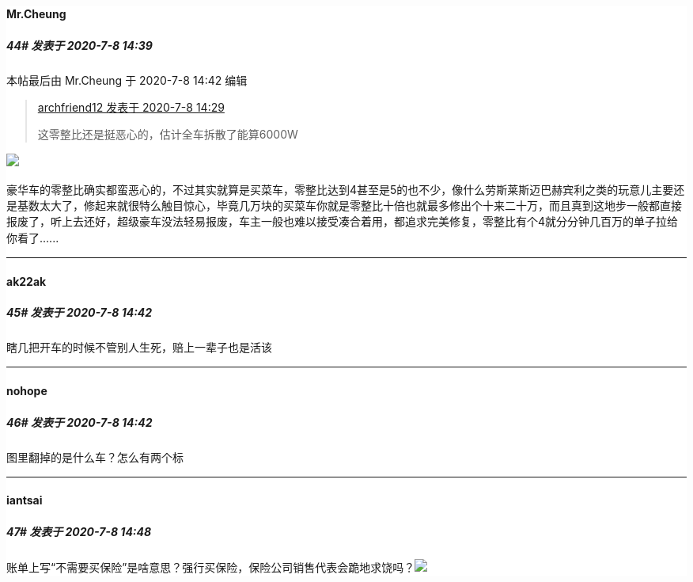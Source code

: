 ####  Mr.Cheung  
##### 44#       发表于 2020-7-8 14:39



 本帖最后由 Mr.Cheung 于 2020-7-8 14:42 编辑 
<blockquote><a href="httphttps://bbs.saraba1st.com/2b/forum.php?mod=redirect&amp;goto=findpost&amp;pid=48116555&amp;ptid=1946558" target="_blank">archfriend12 发表于 2020-7-8 14:29</a>

这零整比还是挺恶心的，估计全车拆散了能算6000W</blockquote>
<img src="https://static.saraba1st.com/image/smiley/face2017/015.png" referrerpolicy="no-referrer">

豪华车的零整比确实都蛮恶心的，不过其实就算是买菜车，零整比达到4甚至是5的也不少，像什么劳斯莱斯迈巴赫宾利之类的玩意儿主要还是基数太大了，修起来就很特么触目惊心，毕竟几万块的买菜车你就是零整比十倍也就最多修出个十来二十万，而且真到这地步一般都直接报废了，听上去还好，超级豪车没法轻易报废，车主一般也难以接受凑合着用，都追求完美修复，零整比有个4就分分钟几百万的单子拉给你看了......







*****

####  ak22ak  
##### 45#       发表于 2020-7-8 14:42




瞎几把开车的时候不管别人生死，赔上一辈子也是活该







*****

####  nohope  
##### 46#       发表于 2020-7-8 14:42




图里翻掉的是什么车？怎么有两个标







*****

####  iantsai  
##### 47#       发表于 2020-7-8 14:48




账单上写“不需要买保险”是啥意思？强行买保险，保险公司销售代表会跪地求饶吗？<img src="https://static.saraba1st.com/image/smiley/face2017/004.gif" referrerpolicy="no-referrer">




